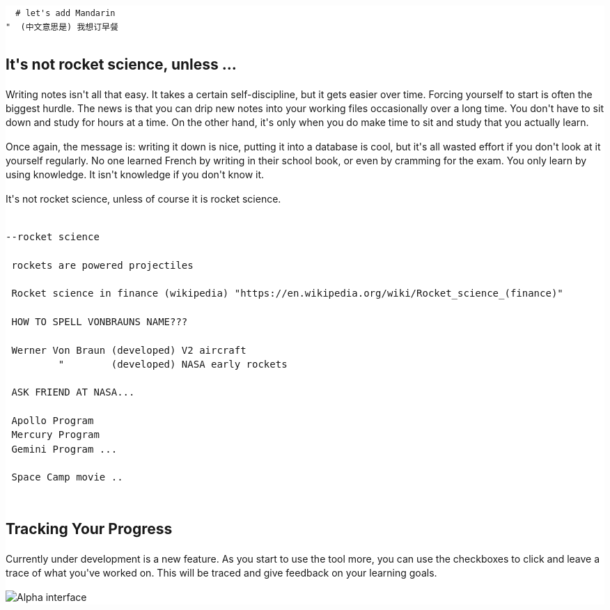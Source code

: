       # let's add Mandarin
    "  (中文意思是) 我想订早餐 

</pre>



## It's not rocket science, unless ...

Writing notes isn't all that easy. It takes a certain self-discipline, but it gets easier over time.
Forcing yourself to start is often the biggest hurdle. The news is that you can drip new notes into your
working files occasionally over a long time. You don't have to sit down and study for hours at a time.
On the other hand, it's only when you do make time to sit and study that you actually learn.

Once again, the message is: writing it down is nice, putting it into a database is cool, but it's all
wasted effort if you don't look at it yourself regularly. No one learned French by writing in their school
book, or even by cramming for the exam. You only learn by using knowledge. It isn't knowledge if you don't know it. 

It's not rocket science, unless of course it is rocket science.
<pre>

--rocket science

 rockets are powered projectiles

 Rocket science in finance (wikipedia) "https://en.wikipedia.org/wiki/Rocket_science_(finance)"

 HOW TO SPELL VONBRAUNS NAME???

 Werner Von Braun (developed) V2 aircraft
         "        (developed) NASA early rockets  

 ASK FRIEND AT NASA...

 Apollo Program
 Mercury Program
 Gemini Program ...

 Space Camp movie ..

</pre>

## Tracking Your Progress

Currently under development is a new feature.
As you start to use the tool more, you can use the checkboxes to click and leave a trace of what you've worked
on. This will be traced and give feedback on your learning goals.

![Alpha interface](https://github.com/markburgess/SSTorytime/blob/main/docs/figs/progresstracker.png 'Testing a web interface')


